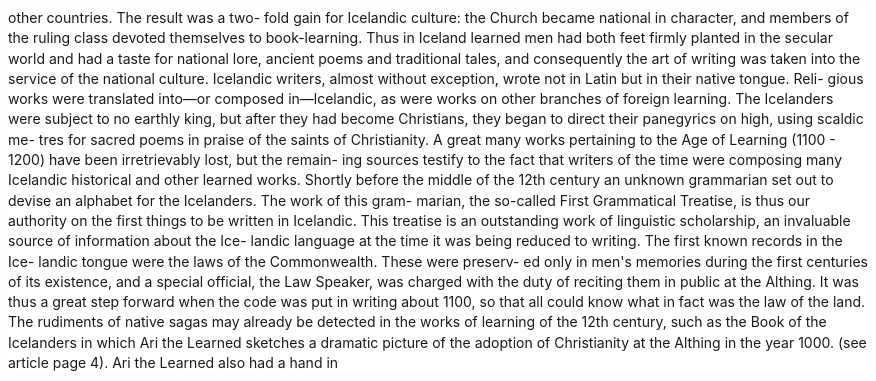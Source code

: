 other countries. The result was a two- 
fold gain for Icelandic culture: the 
Church became national in character, 
and members of the ruling class 
devoted themselves to book-learning. 
Thus in Iceland learned men had 
both feet firmly planted in the secular 
world and had a taste for national 
lore, ancient poems and traditional 
tales, and consequently the art of 
writing was taken into the service of 
the national culture. Icelandic writers, 
almost without exception, wrote not in 
Latin but in their native tongue. Reli- 
gious works were translated into—or 
composed in—lcelandic, as were 
works on other branches of foreign 
learning. 
The Icelanders were subject to no 
earthly king, but after they had become 
Christians, they began to direct their 
panegyrics on high, using scaldic me- 
tres for sacred poems in praise of the 
saints of Christianity. 
A great many works pertaining to 
the Age of Learning (1100 - 1200) have 
been irretrievably lost, but the remain- 
ing sources testify to the fact that 
writers of the time were composing 
many Icelandic historical and other 
learned works. 
Shortly before the middle of the 
12th century an unknown grammarian 
set out to devise an alphabet for the 
Icelanders. The work of this gram- 
marian, the so-called First Grammatical 
Treatise, is thus our authority on the 
first things to be written in Icelandic. 
This treatise is an outstanding work of 
linguistic scholarship, an invaluable 
source of information about the Ice- 
landic language at the time it was 
being reduced to writing. 
The first known records in the Ice- 
landic tongue were the laws of the 
Commonwealth. These were preserv- 
ed only in men's memories during the 
first centuries of its existence, and a 
special official, the Law Speaker, was 
charged with the duty of reciting them 
in public at the Althing. It was thus 
a great step forward when the code 
was put in writing about 1100, so that 
all could know what in fact was the 
law of the land. 
The rudiments of native sagas may 
already be detected in the works of 
learning of the 12th century, such as 
the Book of the Icelanders in which 
Ari the Learned sketches a dramatic 
picture of the adoption of Christianity 
at the Althing in the year 1000. (see 
article page 4). 
Ari the Learned also had a hand in 